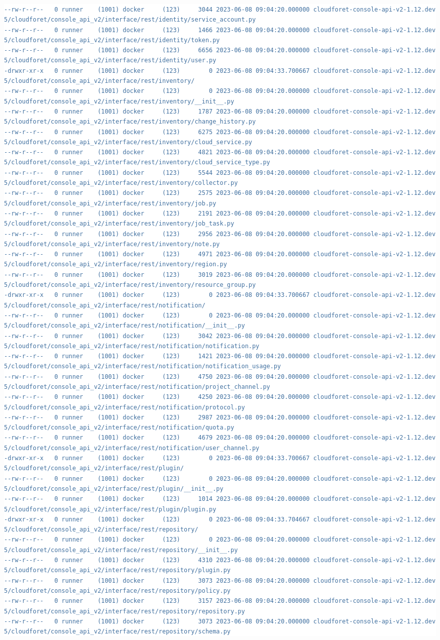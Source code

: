 ```diff
--rw-r--r--   0 runner    (1001) docker     (123)     3044 2023-06-08 09:04:20.000000 cloudforet-console-api-v2-1.12.dev5/cloudforet/console_api_v2/interface/rest/identity/service_account.py
--rw-r--r--   0 runner    (1001) docker     (123)     1466 2023-06-08 09:04:20.000000 cloudforet-console-api-v2-1.12.dev5/cloudforet/console_api_v2/interface/rest/identity/token.py
--rw-r--r--   0 runner    (1001) docker     (123)     6656 2023-06-08 09:04:20.000000 cloudforet-console-api-v2-1.12.dev5/cloudforet/console_api_v2/interface/rest/identity/user.py
-drwxr-xr-x   0 runner    (1001) docker     (123)        0 2023-06-08 09:04:33.700667 cloudforet-console-api-v2-1.12.dev5/cloudforet/console_api_v2/interface/rest/inventory/
--rw-r--r--   0 runner    (1001) docker     (123)        0 2023-06-08 09:04:20.000000 cloudforet-console-api-v2-1.12.dev5/cloudforet/console_api_v2/interface/rest/inventory/__init__.py
--rw-r--r--   0 runner    (1001) docker     (123)     1787 2023-06-08 09:04:20.000000 cloudforet-console-api-v2-1.12.dev5/cloudforet/console_api_v2/interface/rest/inventory/change_history.py
--rw-r--r--   0 runner    (1001) docker     (123)     6275 2023-06-08 09:04:20.000000 cloudforet-console-api-v2-1.12.dev5/cloudforet/console_api_v2/interface/rest/inventory/cloud_service.py
--rw-r--r--   0 runner    (1001) docker     (123)     4821 2023-06-08 09:04:20.000000 cloudforet-console-api-v2-1.12.dev5/cloudforet/console_api_v2/interface/rest/inventory/cloud_service_type.py
--rw-r--r--   0 runner    (1001) docker     (123)     5544 2023-06-08 09:04:20.000000 cloudforet-console-api-v2-1.12.dev5/cloudforet/console_api_v2/interface/rest/inventory/collector.py
--rw-r--r--   0 runner    (1001) docker     (123)     2575 2023-06-08 09:04:20.000000 cloudforet-console-api-v2-1.12.dev5/cloudforet/console_api_v2/interface/rest/inventory/job.py
--rw-r--r--   0 runner    (1001) docker     (123)     2191 2023-06-08 09:04:20.000000 cloudforet-console-api-v2-1.12.dev5/cloudforet/console_api_v2/interface/rest/inventory/job_task.py
--rw-r--r--   0 runner    (1001) docker     (123)     2956 2023-06-08 09:04:20.000000 cloudforet-console-api-v2-1.12.dev5/cloudforet/console_api_v2/interface/rest/inventory/note.py
--rw-r--r--   0 runner    (1001) docker     (123)     4971 2023-06-08 09:04:20.000000 cloudforet-console-api-v2-1.12.dev5/cloudforet/console_api_v2/interface/rest/inventory/region.py
--rw-r--r--   0 runner    (1001) docker     (123)     3019 2023-06-08 09:04:20.000000 cloudforet-console-api-v2-1.12.dev5/cloudforet/console_api_v2/interface/rest/inventory/resource_group.py
-drwxr-xr-x   0 runner    (1001) docker     (123)        0 2023-06-08 09:04:33.700667 cloudforet-console-api-v2-1.12.dev5/cloudforet/console_api_v2/interface/rest/notification/
--rw-r--r--   0 runner    (1001) docker     (123)        0 2023-06-08 09:04:20.000000 cloudforet-console-api-v2-1.12.dev5/cloudforet/console_api_v2/interface/rest/notification/__init__.py
--rw-r--r--   0 runner    (1001) docker     (123)     3042 2023-06-08 09:04:20.000000 cloudforet-console-api-v2-1.12.dev5/cloudforet/console_api_v2/interface/rest/notification/notification.py
--rw-r--r--   0 runner    (1001) docker     (123)     1421 2023-06-08 09:04:20.000000 cloudforet-console-api-v2-1.12.dev5/cloudforet/console_api_v2/interface/rest/notification/notification_usage.py
--rw-r--r--   0 runner    (1001) docker     (123)     4750 2023-06-08 09:04:20.000000 cloudforet-console-api-v2-1.12.dev5/cloudforet/console_api_v2/interface/rest/notification/project_channel.py
--rw-r--r--   0 runner    (1001) docker     (123)     4250 2023-06-08 09:04:20.000000 cloudforet-console-api-v2-1.12.dev5/cloudforet/console_api_v2/interface/rest/notification/protocol.py
--rw-r--r--   0 runner    (1001) docker     (123)     2987 2023-06-08 09:04:20.000000 cloudforet-console-api-v2-1.12.dev5/cloudforet/console_api_v2/interface/rest/notification/quota.py
--rw-r--r--   0 runner    (1001) docker     (123)     4679 2023-06-08 09:04:20.000000 cloudforet-console-api-v2-1.12.dev5/cloudforet/console_api_v2/interface/rest/notification/user_channel.py
-drwxr-xr-x   0 runner    (1001) docker     (123)        0 2023-06-08 09:04:33.700667 cloudforet-console-api-v2-1.12.dev5/cloudforet/console_api_v2/interface/rest/plugin/
--rw-r--r--   0 runner    (1001) docker     (123)        0 2023-06-08 09:04:20.000000 cloudforet-console-api-v2-1.12.dev5/cloudforet/console_api_v2/interface/rest/plugin/__init__.py
--rw-r--r--   0 runner    (1001) docker     (123)     1014 2023-06-08 09:04:20.000000 cloudforet-console-api-v2-1.12.dev5/cloudforet/console_api_v2/interface/rest/plugin/plugin.py
-drwxr-xr-x   0 runner    (1001) docker     (123)        0 2023-06-08 09:04:33.704667 cloudforet-console-api-v2-1.12.dev5/cloudforet/console_api_v2/interface/rest/repository/
--rw-r--r--   0 runner    (1001) docker     (123)        0 2023-06-08 09:04:20.000000 cloudforet-console-api-v2-1.12.dev5/cloudforet/console_api_v2/interface/rest/repository/__init__.py
--rw-r--r--   0 runner    (1001) docker     (123)     4310 2023-06-08 09:04:20.000000 cloudforet-console-api-v2-1.12.dev5/cloudforet/console_api_v2/interface/rest/repository/plugin.py
--rw-r--r--   0 runner    (1001) docker     (123)     3073 2023-06-08 09:04:20.000000 cloudforet-console-api-v2-1.12.dev5/cloudforet/console_api_v2/interface/rest/repository/policy.py
--rw-r--r--   0 runner    (1001) docker     (123)     3157 2023-06-08 09:04:20.000000 cloudforet-console-api-v2-1.12.dev5/cloudforet/console_api_v2/interface/rest/repository/repository.py
--rw-r--r--   0 runner    (1001) docker     (123)     3073 2023-06-08 09:04:20.000000 cloudforet-console-api-v2-1.12.dev5/cloudforet/console_api_v2/interface/rest/repository/schema.py
```